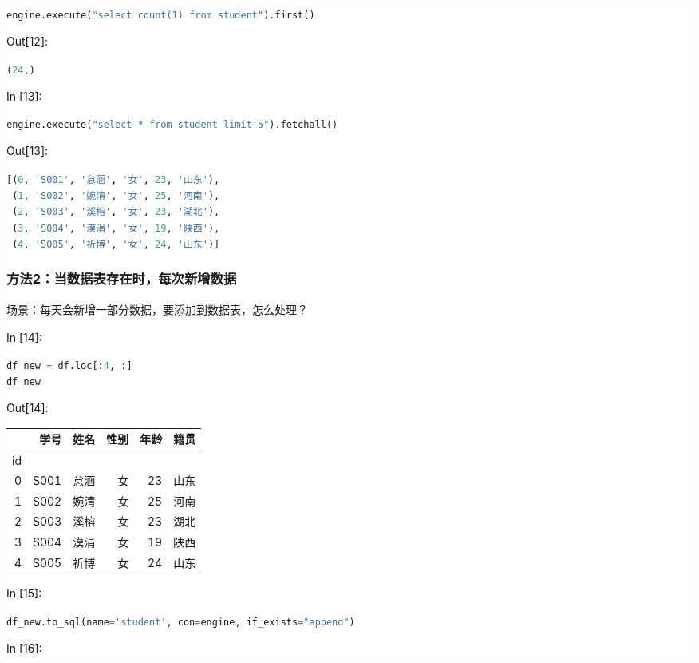 ```python
engine.execute("select count(1) from student").first()
```

Out[12]:

```python
(24,)
```

In [13]:

```python
engine.execute("select * from student limit 5").fetchall()
```

Out[13]:

```python
[(0, 'S001', '怠涵', '女', 23, '山东'),
 (1, 'S002', '婉清', '女', 25, '河南'),
 (2, 'S003', '溪榕', '女', 23, '湖北'),
 (3, 'S004', '漠涓', '女', 19, '陕西'),
 (4, 'S005', '祈博', '女', 24, '山东')]
```

### 方法2：当数据表存在时，每次新增数据

场景：每天会新增一部分数据，要添加到数据表，怎么处理？

In [14]:

```python
df_new = df.loc[:4, :]
df_new
```

Out[14]:

|      | 学号 | 姓名 | 性别 | 年龄 | 籍贯 |
| ---: | ---: | ---: | ---: | ---: | ---: |
|   id |      |      |      |      |      |
|    0 | S001 | 怠涵 |   女 |   23 | 山东 |
|    1 | S002 | 婉清 |   女 |   25 | 河南 |
|    2 | S003 | 溪榕 |   女 |   23 | 湖北 |
|    3 | S004 | 漠涓 |   女 |   19 | 陕西 |
|    4 | S005 | 祈博 |   女 |   24 | 山东 |

In [15]:

```python
df_new.to_sql(name='student', con=engine, if_exists="append")
```

In [16]:

